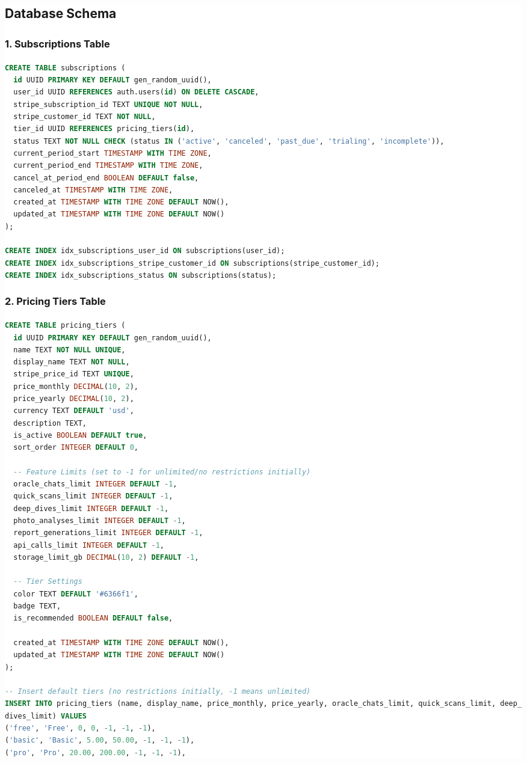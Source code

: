 ## Database Schema

### 1. Subscriptions Table
```sql
CREATE TABLE subscriptions (
  id UUID PRIMARY KEY DEFAULT gen_random_uuid(),
  user_id UUID REFERENCES auth.users(id) ON DELETE CASCADE,
  stripe_subscription_id TEXT UNIQUE NOT NULL,
  stripe_customer_id TEXT NOT NULL,
  tier_id UUID REFERENCES pricing_tiers(id),
  status TEXT NOT NULL CHECK (status IN ('active', 'canceled', 'past_due', 'trialing', 'incomplete')),
  current_period_start TIMESTAMP WITH TIME ZONE,
  current_period_end TIMESTAMP WITH TIME ZONE,
  cancel_at_period_end BOOLEAN DEFAULT false,
  canceled_at TIMESTAMP WITH TIME ZONE,
  created_at TIMESTAMP WITH TIME ZONE DEFAULT NOW(),
  updated_at TIMESTAMP WITH TIME ZONE DEFAULT NOW()
);

CREATE INDEX idx_subscriptions_user_id ON subscriptions(user_id);
CREATE INDEX idx_subscriptions_stripe_customer_id ON subscriptions(stripe_customer_id);
CREATE INDEX idx_subscriptions_status ON subscriptions(status);
```

### 2. Pricing Tiers Table
```sql
CREATE TABLE pricing_tiers (
  id UUID PRIMARY KEY DEFAULT gen_random_uuid(),
  name TEXT NOT NULL UNIQUE,
  display_name TEXT NOT NULL,
  stripe_price_id TEXT UNIQUE,
  price_monthly DECIMAL(10, 2),
  price_yearly DECIMAL(10, 2),
  currency TEXT DEFAULT 'usd',
  description TEXT,
  is_active BOOLEAN DEFAULT true,
  sort_order INTEGER DEFAULT 0,
  
  -- Feature Limits (set to -1 for unlimited/no restrictions initially)
  oracle_chats_limit INTEGER DEFAULT -1,
  quick_scans_limit INTEGER DEFAULT -1,
  deep_dives_limit INTEGER DEFAULT -1,
  photo_analyses_limit INTEGER DEFAULT -1,
  report_generations_limit INTEGER DEFAULT -1,
  api_calls_limit INTEGER DEFAULT -1,
  storage_limit_gb DECIMAL(10, 2) DEFAULT -1,
  
  -- Tier Settings
  color TEXT DEFAULT '#6366f1',
  badge TEXT,
  is_recommended BOOLEAN DEFAULT false,
  
  created_at TIMESTAMP WITH TIME ZONE DEFAULT NOW(),
  updated_at TIMESTAMP WITH TIME ZONE DEFAULT NOW()
);

-- Insert default tiers (no restrictions initially, -1 means unlimited)
INSERT INTO pricing_tiers (name, display_name, price_monthly, price_yearly, oracle_chats_limit, quick_scans_limit, deep_dives_limit) VALUES
('free', 'Free', 0, 0, -1, -1, -1),
('basic', 'Basic', 5.00, 50.00, -1, -1, -1),
('pro', 'Pro', 20.00, 200.00, -1, -1, -1),
```